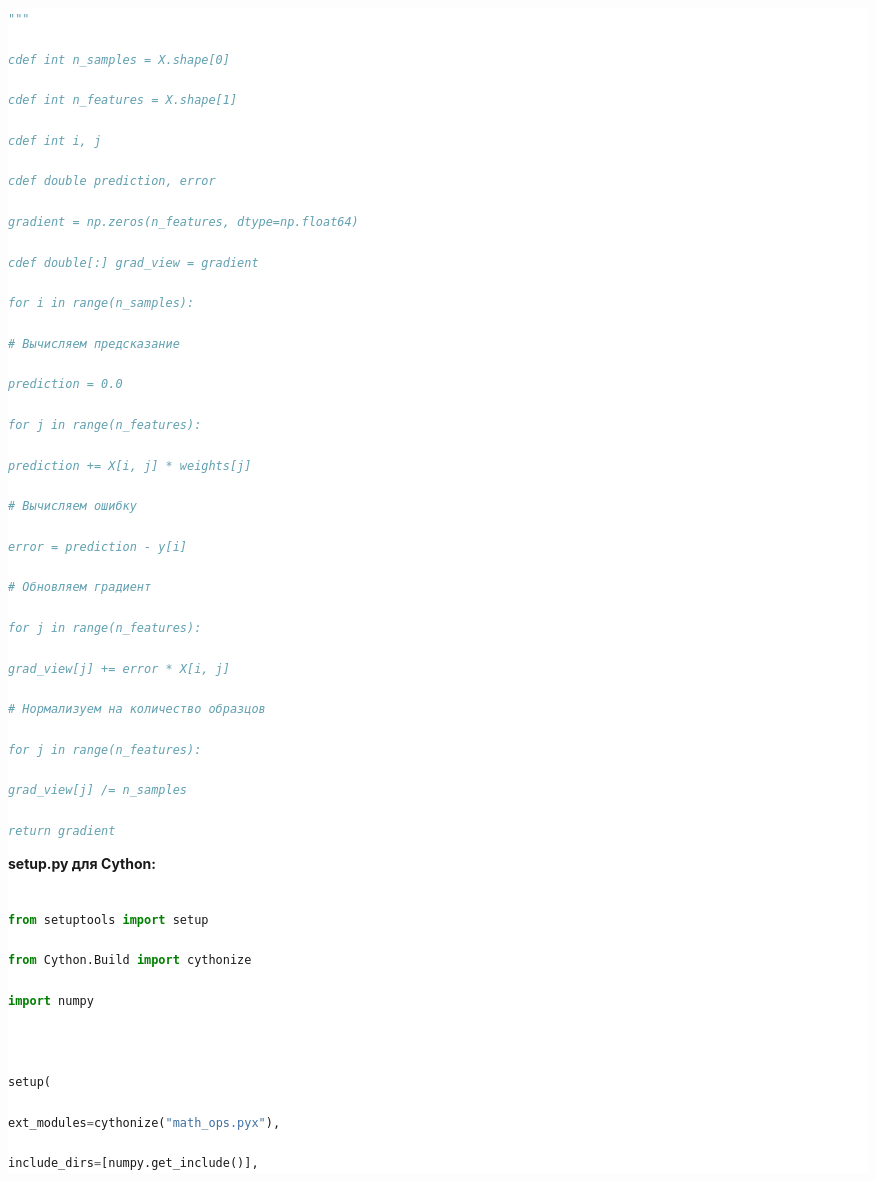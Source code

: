 ```python
"""

cdef int n_samples = X.shape[0]

cdef int n_features = X.shape[1]

cdef int i, j

cdef double prediction, error

gradient = np.zeros(n_features, dtype=np.float64)

cdef double[:] grad_view = gradient

for i in range(n_samples):

# Вычисляем предсказание

prediction = 0.0

for j in range(n_features):

prediction += X[i, j] * weights[j]

# Вычисляем ошибку

error = prediction - y[i]

# Обновляем градиент

for j in range(n_features):

grad_view[j] += error * X[i, j]

# Нормализуем на количество образцов

for j in range(n_features):

grad_view[j] /= n_samples

return gradient

```

  

**setup.py для Cython:**

  

```python

from setuptools import setup

from Cython.Build import cythonize

import numpy

  

setup(

ext_modules=cythonize("math_ops.pyx"),

include_dirs=[numpy.get_include()],

```